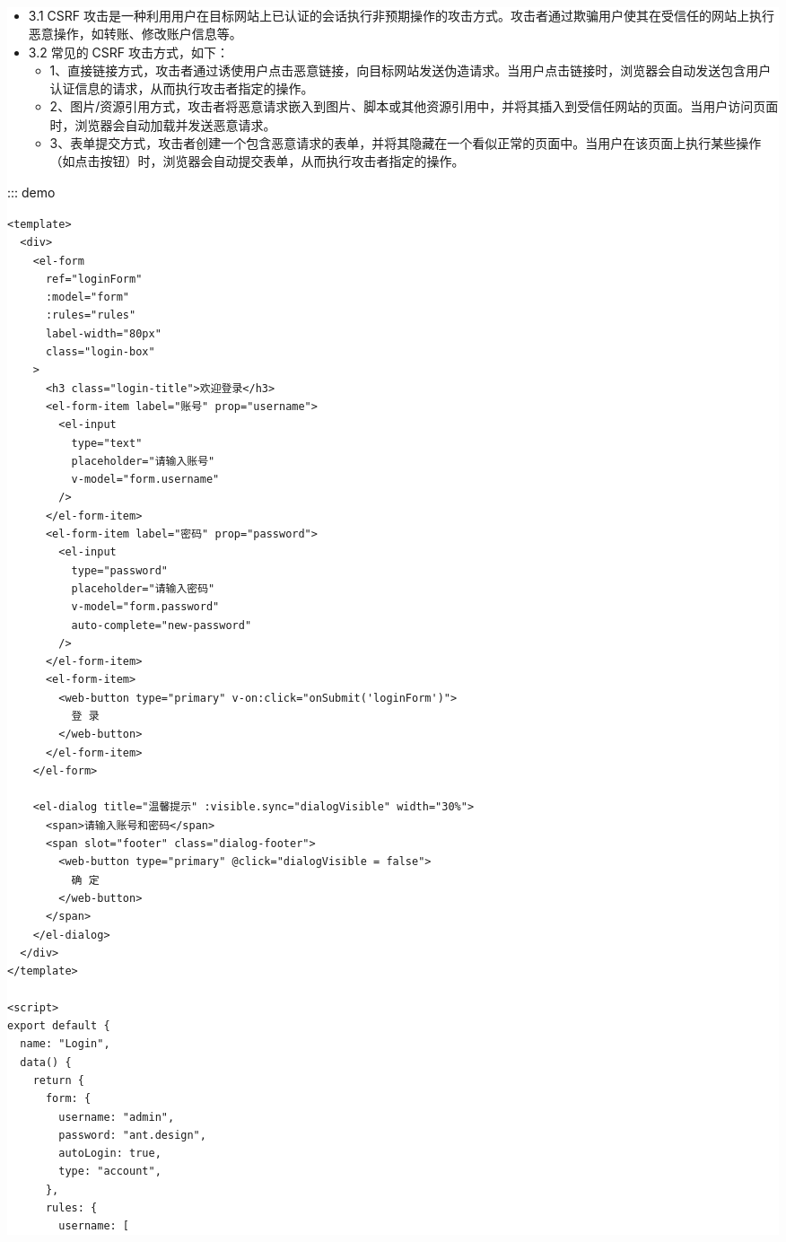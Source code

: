 - 3.1 CSRF 攻击是一种利用用户在目标网站上已认证的会话执行非预期操作的攻击方式。攻击者通过欺骗用户使其在受信任的网站上执行恶意操作，如转账、修改账户信息等。
- 3.2 常见的 CSRF 攻击方式，如下：
  - 1、直接链接方式，攻击者通过诱使用户点击恶意链接，向目标网站发送伪造请求。当用户点击链接时，浏览器会自动发送包含用户认证信息的请求，从而执行攻击者指定的操作。
  - 2、图片/资源引用方式，攻击者将恶意请求嵌入到图片、脚本或其他资源引用中，并将其插入到受信任网站的页面。当用户访问页面时，浏览器会自动加载并发送恶意请求。
  - 3、表单提交方式，攻击者创建一个包含恶意请求的表单，并将其隐藏在一个看似正常的页面中。当用户在该页面上执行某些操作（如点击按钮）时，浏览器会自动提交表单，从而执行攻击者指定的操作。

::: demo

```vue
<template>
  <div>
    <el-form
      ref="loginForm"
      :model="form"
      :rules="rules"
      label-width="80px"
      class="login-box"
    >
      <h3 class="login-title">欢迎登录</h3>
      <el-form-item label="账号" prop="username">
        <el-input
          type="text"
          placeholder="请输入账号"
          v-model="form.username"
        />
      </el-form-item>
      <el-form-item label="密码" prop="password">
        <el-input
          type="password"
          placeholder="请输入密码"
          v-model="form.password"
          auto-complete="new-password"
        />
      </el-form-item>
      <el-form-item>
        <web-button type="primary" v-on:click="onSubmit('loginForm')">
          登 录
        </web-button>
      </el-form-item>
    </el-form>

    <el-dialog title="温馨提示" :visible.sync="dialogVisible" width="30%">
      <span>请输入账号和密码</span>
      <span slot="footer" class="dialog-footer">
        <web-button type="primary" @click="dialogVisible = false">
          确 定
        </web-button>
      </span>
    </el-dialog>
  </div>
</template>

<script>
export default {
  name: "Login",
  data() {
    return {
      form: {
        username: "admin",
        password: "ant.design",
        autoLogin: true,
        type: "account",
      },
      rules: {
        username: [
```